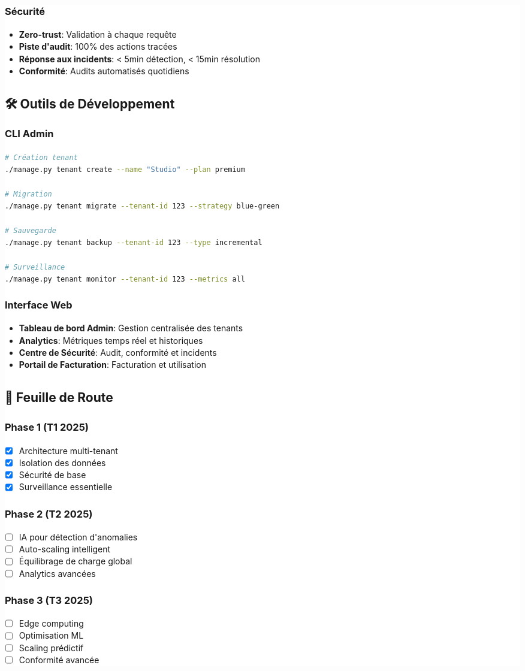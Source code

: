 ### Sécurité
- **Zero-trust**: Validation à chaque requête
- **Piste d'audit**: 100% des actions tracées
- **Réponse aux incidents**: < 5min détection, < 15min résolution
- **Conformité**: Audits automatisés quotidiens

## 🛠️ Outils de Développement

### CLI Admin

```bash
# Création tenant
./manage.py tenant create --name "Studio" --plan premium

# Migration
./manage.py tenant migrate --tenant-id 123 --strategy blue-green

# Sauvegarde
./manage.py tenant backup --tenant-id 123 --type incremental

# Surveillance
./manage.py tenant monitor --tenant-id 123 --metrics all
```

### Interface Web

- **Tableau de bord Admin**: Gestion centralisée des tenants
- **Analytics**: Métriques temps réel et historiques
- **Centre de Sécurité**: Audit, conformité et incidents
- **Portail de Facturation**: Facturation et utilisation

## 🔮 Feuille de Route

### Phase 1 (T1 2025)
- [x] Architecture multi-tenant
- [x] Isolation des données
- [x] Sécurité de base
- [x] Surveillance essentielle

### Phase 2 (T2 2025)
- [ ] IA pour détection d'anomalies
- [ ] Auto-scaling intelligent
- [ ] Équilibrage de charge global
- [ ] Analytics avancées

### Phase 3 (T3 2025)
- [ ] Edge computing
- [ ] Optimisation ML
- [ ] Scaling prédictif
- [ ] Conformité avancée
